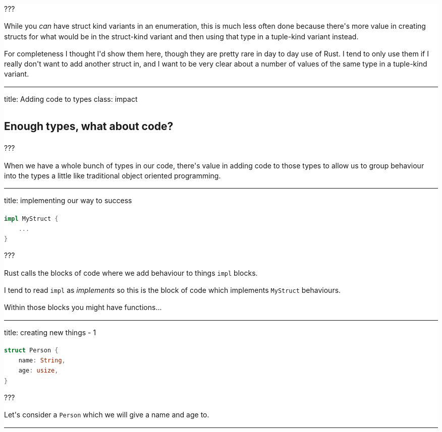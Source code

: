 ???

While you _can_ have struct kind variants in an enumeration, this is much
less often done because there's more value in creating structs for what would
be in the struct-kind variant and then using that type in a tuple-kind variant
instead.

For completeness I thought I'd show them here, though they are pretty rare in
day to day use of Rust. I tend to only use them if I really don't want to
add another struct in, and I want to be very clear about a number of values of
the same type in a tuple-kind variant.

---

title: Adding code to types
class: impact

## Enough types, what about code?

???

When we have a whole bunch of types in our code, there's value in adding code
to those types to allow us to group behaviour into the types a little like
traditional object oriented programming.

---

title: implementing our way to success

```rust
impl MyStruct {
    ...
}
```

???

Rust calls the blocks of code where we add behaviour to things `impl` blocks.

I tend to read `impl` as _implements_ so this is the block of code which
implements `MyStruct` behaviours.

Within those blocks you might have functions...

---

title: creating new things - 1

```rust
struct Person {
    name: String,
    age: usize,
}
```

???

Let's consider a `Person` which we will give a name and age to.

---